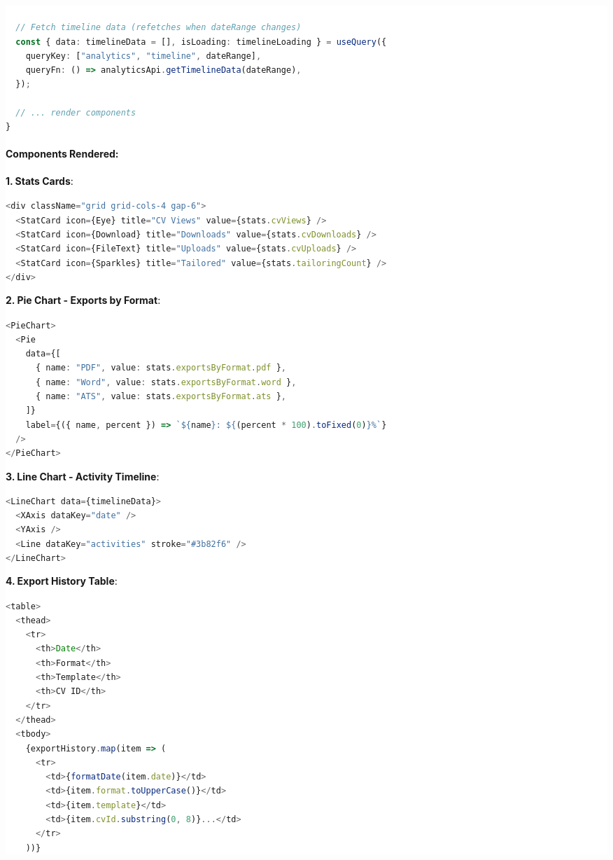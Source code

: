 ```typescript

  // Fetch timeline data (refetches when dateRange changes)
  const { data: timelineData = [], isLoading: timelineLoading } = useQuery({
    queryKey: ["analytics", "timeline", dateRange],
    queryFn: () => analyticsApi.getTimelineData(dateRange),
  });

  // ... render components
}
```

#### **Components Rendered**:

**1. Stats Cards**:
```typescript
<div className="grid grid-cols-4 gap-6">
  <StatCard icon={Eye} title="CV Views" value={stats.cvViews} />
  <StatCard icon={Download} title="Downloads" value={stats.cvDownloads} />
  <StatCard icon={FileText} title="Uploads" value={stats.cvUploads} />
  <StatCard icon={Sparkles} title="Tailored" value={stats.tailoringCount} />
</div>
```

**2. Pie Chart - Exports by Format**:
```typescript
<PieChart>
  <Pie
    data={[
      { name: "PDF", value: stats.exportsByFormat.pdf },
      { name: "Word", value: stats.exportsByFormat.word },
      { name: "ATS", value: stats.exportsByFormat.ats },
    ]}
    label={({ name, percent }) => `${name}: ${(percent * 100).toFixed(0)}%`}
  />
</PieChart>
```

**3. Line Chart - Activity Timeline**:
```typescript
<LineChart data={timelineData}>
  <XAxis dataKey="date" />
  <YAxis />
  <Line dataKey="activities" stroke="#3b82f6" />
</LineChart>
```

**4. Export History Table**:
```typescript
<table>
  <thead>
    <tr>
      <th>Date</th>
      <th>Format</th>
      <th>Template</th>
      <th>CV ID</th>
    </tr>
  </thead>
  <tbody>
    {exportHistory.map(item => (
      <tr>
        <td>{formatDate(item.date)}</td>
        <td>{item.format.toUpperCase()}</td>
        <td>{item.template}</td>
        <td>{item.cvId.substring(0, 8)}...</td>
      </tr>
    ))}
```